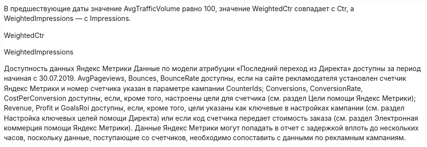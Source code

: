 В предшествующие даты значение AvgTrafficVolume равно 100, значение WeightedCtr совпадает с Ctr, а WeightedImpressions — с Impressions.

WeightedCtr

WeightedImpressions

Доступность данных Яндекс Метрики
Данные по модели атрибуции «Последний переход из Директа» доступны за период начиная с 30.07.2019.
AvgPageviews, Bounces, BounceRate доступны, если на сайте рекламодателя установлен счетчик Яндекс Метрики и номер счетчика указан в параметре кампании CounterIds;
Conversions, ConversionRate, CostPerConversion доступны, если, кроме того, настроены цели для счетчика (см. раздел Цели помощи Яндекс Метрики);
Revenue, Profit и GoalsRoi доступны, если, кроме того, цели указаны как ключевые в настройках кампании (см. раздел Настройка ключевых целей помощи Директа) или если код счетчика передает стоимость заказа (см. раздел Электронная коммерция помощи Яндекс Метрики).
Данные Яндекс Метрики могут попадать в отчет с задержкой вплоть до нескольких часов, поскольку данные, поступающие со счетчиков, необходимо сопоставить с данными по рекламным кампаниям.


